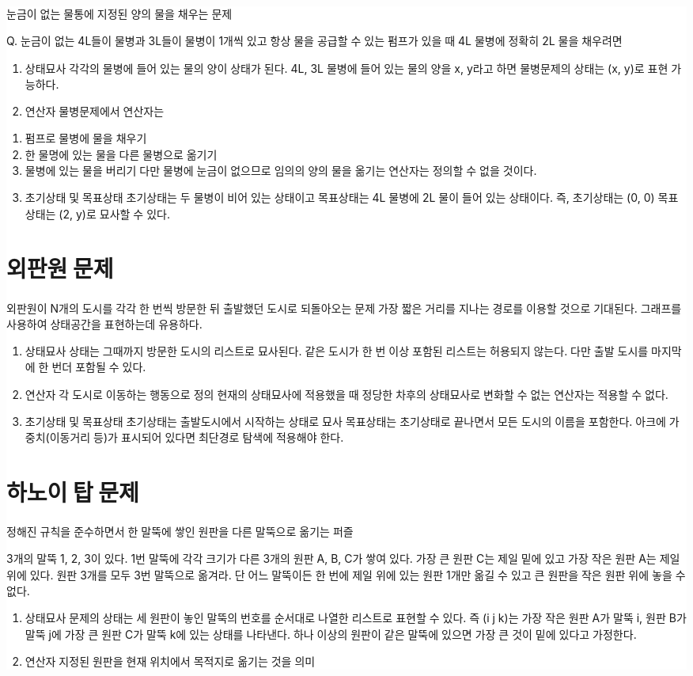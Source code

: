 눈금이 없는 물통에 지정된 양의 물을 채우는 문제

Q. 눈금이 없는 4L들이 물병과 3L들이 물병이 1개씩 있고 항상 물을 공급할 수 있는 펌프가 있을 때 4L 물병에 정확히 2L 물을 채우려면

1. 상태묘사
   각각의 물병에 들어 있는 물의 양이 상태가 된다.
   4L, 3L 물병에 들어 있는 물의 양을 x, y라고 하면 물병문제의 상태는 (x, y)로 표현 가능하다.

2. 연산자
   물병문제에서 연산자는

1) 펌프로 물병에 물을 채우기
2) 한 물명에 있는 물을 다른 물병으로 옮기기
3) 물병에 있는 물을 버리기
   다만 물병에 눈금이 없으므로 임의의 양의 물을 옮기는 연산자는 정의할 수 없을 것이다.

3. 초기상태 및 목표상태
   초기상태는 두 물병이 비어 있는 상태이고 목표상태는 4L 물병에 2L 물이 들어 있는 상태이다.
   즉, 초기상태는 (0, 0) 목표상태는 (2, y)로 묘사할 수 있다.

# 외판원 문제

외판원이 N개의 도시를 각각 한 번씩 방문한 뒤 출발했던 도시로 되돌아오는 문제
가장 짧은 거리를 지나는 경로를 이용할 것으로 기대된다.
그래프를 사용하여 상태공간을 표현하는데 유용하다.

1. 상태묘사
   상태는 그때까지 방문한 도시의 리스트로 묘사된다.
   같은 도시가 한 번 이상 포함된 리스트는 허용되지 않는다. 다만 출발 도시를 마지막에 한 번더 포함될 수 있다.

2. 연산자
   각 도시로 이동하는 행동으로 정의
   현재의 상태묘사에 적용했을 때 정당한 차후의 상태묘사로 변화할 수 없는 연산자는 적용할 수 없다.

3. 초기상태 및 목표상태
   초기상태는 출발도시에서 시작하는 상태로 묘사
   목표상태는 초기상태로 끝나면서 모든 도시의 이름을 포함한다.
   아크에 가중치(이동거리 등)가 표시되어 있다면 최단경로 탐색에 적용해야 한다.

# 하노이 탑 문제

정해진 규칙을 준수하면서 한 말뚝에 쌓인 원판을 다른 말뚝으로 옮기는 퍼즐

3개의 말뚝 1, 2, 3이 있다. 1번 말뚝에 각각 크기가 다른 3개의 원판 A, B, C가 쌓여 있다.
가장 큰 원판 C는 제일 밑에 있고 가장 작은 원판 A는 제일 위에 있다.
원판 3개를 모두 3번 말뚝으로 옮겨라.
단 어느 말뚝이든 한 번에 제일 위에 있는 원판 1개만 옮길 수 있고 큰 원판을 작은 원판 위에 놓을 수 없다.

1. 상태묘사
   문제의 상태는 세 원판이 놓인 말뚝의 번호를 순서대로 나열한 리스트로 표현할 수 있다.
   즉 (i j k)는 가장 작은 원판 A가 말뚝 i, 원판 B가 말뚝 j에 가장 큰 원판 C가 말뚝 k에 있는 상태를 나타낸다.
   하나 이상의 원판이 같은 말뚝에 있으면 가장 큰 것이 밑에 있다고 가정한다.

2. 연산자
   지정된 원판을 현재 위치에서 목적지로 옮기는 것을 의미
